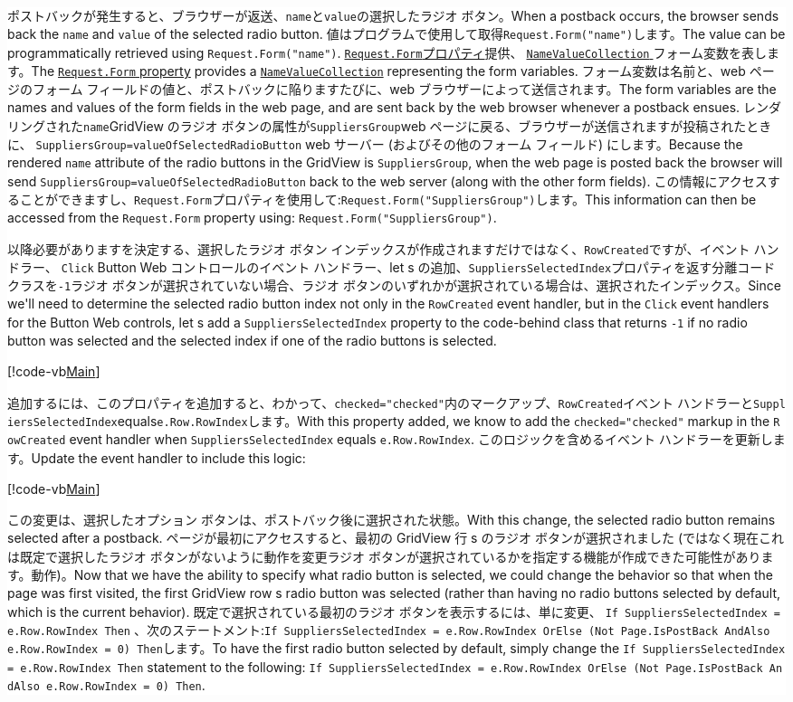 <span data-ttu-id="a2c4c-249">ポストバックが発生すると、ブラウザーが返送、`name`と`value`の選択したラジオ ボタン。</span><span class="sxs-lookup"><span data-stu-id="a2c4c-249">When a postback occurs, the browser sends back the `name` and `value` of the selected radio button.</span></span> <span data-ttu-id="a2c4c-250">値はプログラムで使用して取得`Request.Form("name")`します。</span><span class="sxs-lookup"><span data-stu-id="a2c4c-250">The value can be programmatically retrieved using `Request.Form("name")`.</span></span> <span data-ttu-id="a2c4c-251">[ `Request.Form`プロパティ](https://msdn.microsoft.com/library/system.web.httprequest.form.aspx)提供、 [ `NameValueCollection` ](https://msdn.microsoft.com/library/system.collections.specialized.namevaluecollection.aspx)フォーム変数を表します。</span><span class="sxs-lookup"><span data-stu-id="a2c4c-251">The [`Request.Form` property](https://msdn.microsoft.com/library/system.web.httprequest.form.aspx) provides a [`NameValueCollection`](https://msdn.microsoft.com/library/system.collections.specialized.namevaluecollection.aspx) representing the form variables.</span></span> <span data-ttu-id="a2c4c-252">フォーム変数は名前と、web ページのフォーム フィールドの値と、ポストバックに陥りますたびに、web ブラウザーによって送信されます。</span><span class="sxs-lookup"><span data-stu-id="a2c4c-252">The form variables are the names and values of the form fields in the web page, and are sent back by the web browser whenever a postback ensues.</span></span> <span data-ttu-id="a2c4c-253">レンダリングされた`name`GridView のラジオ ボタンの属性が`SuppliersGroup`web ページに戻る、ブラウザーが送信されますが投稿されたときに、 `SuppliersGroup=valueOfSelectedRadioButton` web サーバー (およびその他のフォーム フィールド) にします。</span><span class="sxs-lookup"><span data-stu-id="a2c4c-253">Because the rendered `name` attribute of the radio buttons in the GridView is `SuppliersGroup`, when the web page is posted back the browser will send `SuppliersGroup=valueOfSelectedRadioButton` back to the web server (along with the other form fields).</span></span> <span data-ttu-id="a2c4c-254">この情報にアクセスすることができますし、`Request.Form`プロパティを使用して:`Request.Form("SuppliersGroup")`します。</span><span class="sxs-lookup"><span data-stu-id="a2c4c-254">This information can then be accessed from the `Request.Form` property using: `Request.Form("SuppliersGroup")`.</span></span>

<span data-ttu-id="a2c4c-255">以降必要がありますを決定する、選択したラジオ ボタン インデックスが作成されますだけではなく、`RowCreated`ですが、イベント ハンドラー、 `Click` Button Web コントロールのイベント ハンドラー、let s の追加、`SuppliersSelectedIndex`プロパティを返す分離コードクラスを`-1`ラジオ ボタンが選択されていない場合、ラジオ ボタンのいずれかが選択されている場合は、選択されたインデックス。</span><span class="sxs-lookup"><span data-stu-id="a2c4c-255">Since we'll need to determine the selected radio button index not only in the `RowCreated` event handler, but in the `Click` event handlers for the Button Web controls, let s add a `SuppliersSelectedIndex` property to the code-behind class that returns `-1` if no radio button was selected and the selected index if one of the radio buttons is selected.</span></span>

[!code-vb[Main](adding-a-gridview-column-of-radio-buttons-vb/samples/sample7.vb)]

<span data-ttu-id="a2c4c-256">追加するには、このプロパティを追加すると、わかって、`checked="checked"`内のマークアップ、`RowCreated`イベント ハンドラーと`SuppliersSelectedIndex`equals`e.Row.RowIndex`します。</span><span class="sxs-lookup"><span data-stu-id="a2c4c-256">With this property added, we know to add the `checked="checked"` markup in the `RowCreated` event handler when `SuppliersSelectedIndex` equals `e.Row.RowIndex`.</span></span> <span data-ttu-id="a2c4c-257">このロジックを含めるイベント ハンドラーを更新します。</span><span class="sxs-lookup"><span data-stu-id="a2c4c-257">Update the event handler to include this logic:</span></span>

[!code-vb[Main](adding-a-gridview-column-of-radio-buttons-vb/samples/sample8.vb)]

<span data-ttu-id="a2c4c-258">この変更は、選択したオプション ボタンは、ポストバック後に選択された状態。</span><span class="sxs-lookup"><span data-stu-id="a2c4c-258">With this change, the selected radio button remains selected after a postback.</span></span> <span data-ttu-id="a2c4c-259">ページが最初にアクセスすると、最初の GridView 行 s のラジオ ボタンが選択されました (ではなく現在これは既定で選択したラジオ ボタンがないように動作を変更ラジオ ボタンが選択されているかを指定する機能が作成できた可能性があります。動作)。</span><span class="sxs-lookup"><span data-stu-id="a2c4c-259">Now that we have the ability to specify what radio button is selected, we could change the behavior so that when the page was first visited, the first GridView row s radio button was selected (rather than having no radio buttons selected by default, which is the current behavior).</span></span> <span data-ttu-id="a2c4c-260">既定で選択されている最初のラジオ ボタンを表示するには、単に変更、 `If SuppliersSelectedIndex = e.Row.RowIndex Then` 、次のステートメント:`If SuppliersSelectedIndex = e.Row.RowIndex OrElse (Not Page.IsPostBack AndAlso e.Row.RowIndex = 0) Then`します。</span><span class="sxs-lookup"><span data-stu-id="a2c4c-260">To have the first radio button selected by default, simply change the `If SuppliersSelectedIndex = e.Row.RowIndex Then` statement to the following: `If SuppliersSelectedIndex = e.Row.RowIndex OrElse (Not Page.IsPostBack AndAlso e.Row.RowIndex = 0) Then`.</span></span>

